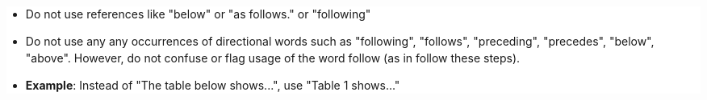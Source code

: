    - Do not use references like "below" or "as follows." or "following"
   - Do not use any any occurrences of directional words such as "following", "follows", "preceding", "precedes", "below", "above". However, do not confuse or flag usage of the word follow (as in follow these steps).

   - **Example**: Instead of "The table below shows...", use "Table 1 shows..."


